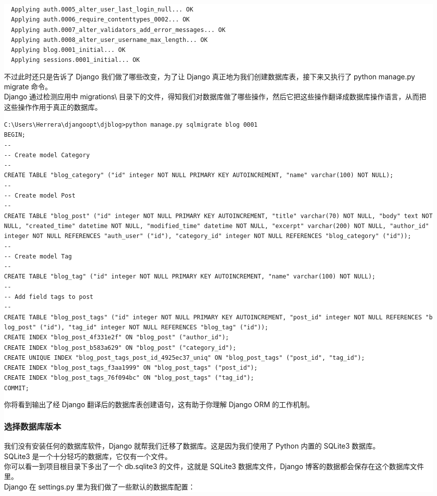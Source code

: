 ```
  Applying auth.0005_alter_user_last_login_null... OK
  Applying auth.0006_require_contenttypes_0002... OK
  Applying auth.0007_alter_validators_add_error_messages... OK
  Applying auth.0008_alter_user_username_max_length... OK
  Applying blog.0001_initial... OK
  Applying sessions.0001_initial... OK
```

不过此时还只是告诉了 Django 我们做了哪些改变，为了让 Django 真正地为我们创建数据库表，接下来又执行了 python manage.py migrate 命令。  
Django 通过检测应用中 migrations\ 目录下的文件，得知我们对数据库做了哪些操作，然后它把这些操作翻译成数据库操作语言，从而把这些操作作用于真正的数据库。  

```
C:\Users\Herrera\djangoopt\djblog>python manage.py sqlmigrate blog 0001
BEGIN;
--
-- Create model Category
--
CREATE TABLE "blog_category" ("id" integer NOT NULL PRIMARY KEY AUTOINCREMENT, "name" varchar(100) NOT NULL);
--
-- Create model Post
--
CREATE TABLE "blog_post" ("id" integer NOT NULL PRIMARY KEY AUTOINCREMENT, "title" varchar(70) NOT NULL, "body" text NOT NULL, "created_time" datetime NOT NULL, "modified_time" datetime NOT NULL, "excerpt" varchar(200) NOT NULL, "author_id" integer NOT NULL REFERENCES "auth_user" ("id"), "category_id" integer NOT NULL REFERENCES "blog_category" ("id"));
--
-- Create model Tag
--
CREATE TABLE "blog_tag" ("id" integer NOT NULL PRIMARY KEY AUTOINCREMENT, "name" varchar(100) NOT NULL);
--
-- Add field tags to post
--
CREATE TABLE "blog_post_tags" ("id" integer NOT NULL PRIMARY KEY AUTOINCREMENT, "post_id" integer NOT NULL REFERENCES "blog_post" ("id"), "tag_id" integer NOT NULL REFERENCES "blog_tag" ("id"));
CREATE INDEX "blog_post_4f331e2f" ON "blog_post" ("author_id");
CREATE INDEX "blog_post_b583a629" ON "blog_post" ("category_id");
CREATE UNIQUE INDEX "blog_post_tags_post_id_4925ec37_uniq" ON "blog_post_tags" ("post_id", "tag_id");
CREATE INDEX "blog_post_tags_f3aa1999" ON "blog_post_tags" ("post_id");
CREATE INDEX "blog_post_tags_76f094bc" ON "blog_post_tags" ("tag_id");
COMMIT;

```
你将看到输出了经 Django 翻译后的数据库表创建语句，这有助于你理解 Django ORM 的工作机制。  

### 选择数据库版本
我们没有安装任何的数据库软件，Django 就帮我们迁移了数据库。这是因为我们使用了 Python 内置的 SQLite3 数据库。  
SQLite3 是一个十分轻巧的数据库，它仅有一个文件。  
你可以看一到项目根目录下多出了一个 db.sqlite3 的文件，这就是 SQLite3 数据库文件，Django 博客的数据都会保存在这个数据库文件里。  
Django 在 settings.py 里为我们做了一些默认的数据库配置：  
